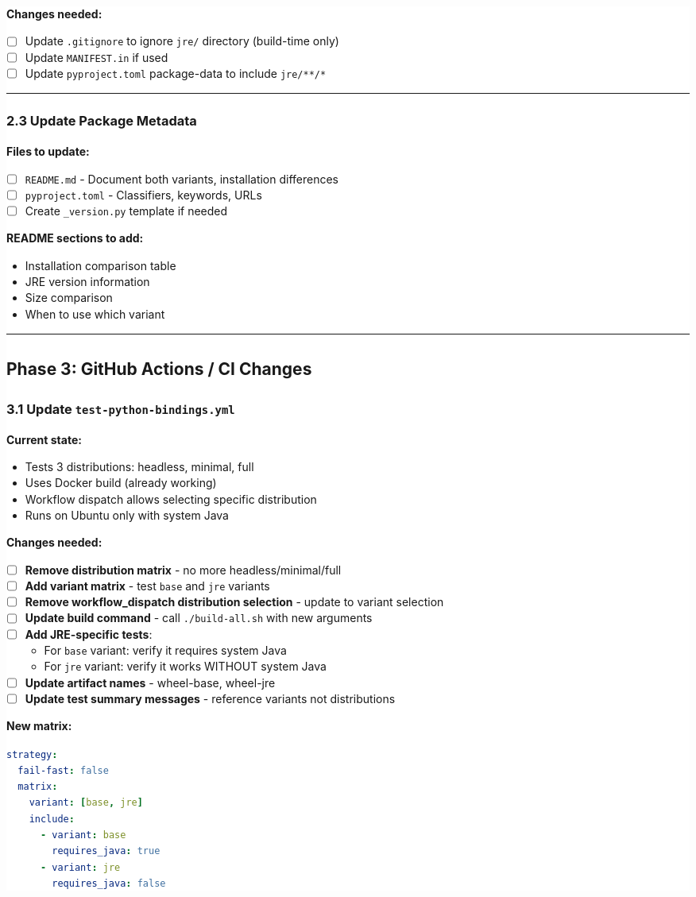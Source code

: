 **Changes needed:**
- [ ] Update `.gitignore` to ignore `jre/` directory (build-time only)
- [ ] Update `MANIFEST.in` if used
- [ ] Update `pyproject.toml` package-data to include `jre/**/*`

---

### 2.3 Update Package Metadata

**Files to update:**
- [ ] `README.md` - Document both variants, installation differences
- [ ] `pyproject.toml` - Classifiers, keywords, URLs
- [ ] Create `_version.py` template if needed

**README sections to add:**
- Installation comparison table
- JRE version information
- Size comparison
- When to use which variant

---

## Phase 3: GitHub Actions / CI Changes

### 3.1 Update `test-python-bindings.yml`

**Current state:**
- Tests 3 distributions: headless, minimal, full
- Uses Docker build (already working)
- Workflow dispatch allows selecting specific distribution
- Runs on Ubuntu only with system Java

**Changes needed:**
- [ ] **Remove distribution matrix** - no more headless/minimal/full
- [ ] **Add variant matrix** - test `base` and `jre` variants
- [ ] **Remove workflow_dispatch distribution selection** - update to variant selection
- [ ] **Update build command** - call `./build-all.sh` with new arguments
- [ ] **Add JRE-specific tests**:
  - For `base` variant: verify it requires system Java
  - For `jre` variant: verify it works WITHOUT system Java
- [ ] **Update artifact names** - wheel-base, wheel-jre
- [ ] **Update test summary messages** - reference variants not distributions

**New matrix:**
```yaml
strategy:
  fail-fast: false
  matrix:
    variant: [base, jre]
    include:
      - variant: base
        requires_java: true
      - variant: jre
        requires_java: false
```
